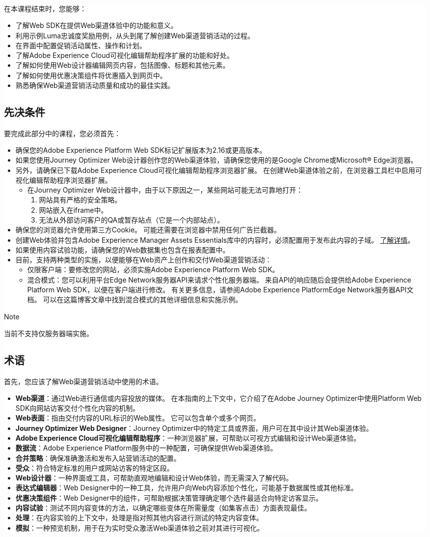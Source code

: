 在本课程结束时，您能够：

* 了解Web SDK在提供Web渠道体验中的功能和意义。
* 利用示例Luma忠诚度奖励用例，从头到尾了解创建Web渠道营销活动的过程。
* 在界面中配置促销活动属性、操作和计划。
* 了解Adobe Experience Cloud可视化编辑帮助程序扩展的功能和好处。
* 了解如何使用Web设计器编辑网页内容，包括图像、标题和其他元素。
* 了解如何使用优惠决策组件将优惠插入到网页中。
* 熟悉确保Web渠道营销活动质量和成功的最佳实践。

## 先决条件

要完成此部分中的课程，您必须首先：

* 确保您的Adobe Experience Platform Web SDK标记扩展版本为2.16或更高版本。
* 如果您使用Journey Optimizer Web设计器创作您的Web渠道体验，请确保您使用的是Google Chrome或Microsoft® Edge浏览器。
* 另外，请确保已下载Adobe Experience Cloud可视化编辑帮助程序浏览器扩展。 在创建Web渠道体验之前，在浏览器工具栏中启用可视化编辑帮助程序浏览器扩展。
   * 在Journey Optimizer Web设计器中，由于以下原因之一，某些网站可能无法可靠地打开：
      1. 网站具有严格的安全策略。
      1. 网站嵌入在iframe中。
      1. 无法从外部访问客户的QA或暂存站点（它是一个内部站点）。
* 确保您的浏览器允许使用第三方Cookie。 可能还需要在浏览器中禁用任何广告拦截器。
* 创建Web体验并包含Adobe Experience Manager Assets Essentials库中的内容时，必须配置用于发布此内容的子域。 [了解详情](https://experienceleague.adobe.com/docs/journey-optimizer/using/web/web-delegated-subdomains.html?lang=en)。
* 如果使用内容试验功能，请确保您的Web数据集也包含在报表配置中。
* 目前，支持两种类型的实施，以便能够在Web资产上创作和交付Web渠道营销活动：
   * 仅限客户端：要修改您的网站，必须实施Adobe Experience Platform Web SDK。
   * 混合模式：您可以利用平台Edge Network服务器API来请求个性化服务器端。 来自API的响应随后会提供给Adobe Experience Platform Web SDK，以便在客户端进行修改。 有关更多信息，请参阅Adobe Experience PlatformEdge Network服务器API文档。 可以在这篇博客文章中找到混合模式的其他详细信息和实施示例。

>[!NOTE]
>
>当前不支持仅服务器端实施。

## 术语

首先，您应该了解Web渠道营销活动中使用的术语。

* **Web渠道**：通过Web进行通信或内容投放的媒体。 在本指南的上下文中，它介绍了在Adobe Journey Optimizer中使用Platform Web SDK向网站访客交付个性化内容的机制。
* **Web表面**：指由交付内容的URL标识的Web属性。 它可以包含单个或多个网页。
* **Journey Optimizer Web Designer**：Journey Optimizer中的特定工具或界面，用户可在其中设计其Web渠道体验。
* **Adobe Experience Cloud可视化编辑帮助程序**：一种浏览器扩展，可帮助以可视方式编辑和设计Web渠道体验。
* **数据流**：Adobe Experience Platform服务中的一种配置，可确保提供Web渠道体验。
* **合并策略**：确保准确激活和发布入站营销活动的配置。
* **受众**：符合特定标准的用户或网站访客的特定区段。
* **Web设计器**：一种界面或工具，可帮助直观地编辑和设计Web体验，而无需深入了解代码。
* **表达式编辑器**：Web Designer中的一种工具，允许用户向Web内容添加个性化，可能基于数据属性或其他标准。
* **优惠决策组件**：Web Designer中的组件，可帮助根据决策管理确定哪个选件最适合向特定访客显示。
* **内容试验**：测试不同内容变体的方法，以确定哪些变体在所需量度（如集客点击）方面表现最佳。
* **处理**：在内容实验的上下文中，处理是指对照其他内容进行测试的特定内容变体。
* **模拟**：一种预览机制，用于在为实时受众激活Web渠道体验之前对其进行可视化。

